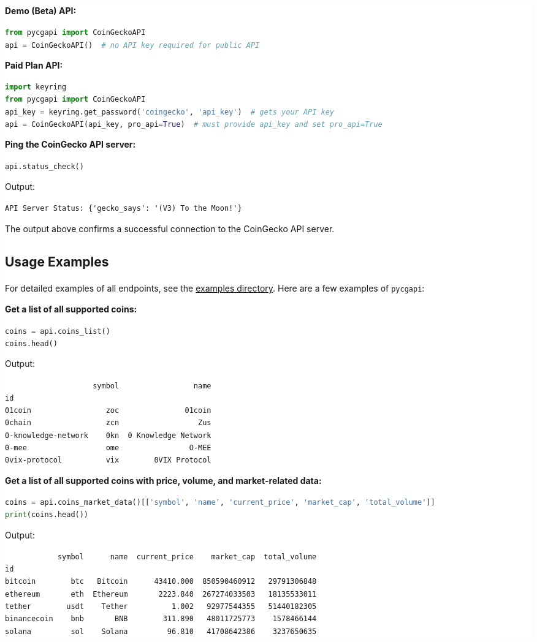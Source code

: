 **Demo (Beta) API:**

```python
from pycgapi import CoinGeckoAPI
api = CoinGeckoAPI()  # no API key required for public API
```

**Paid Plan API:**

```python
import keyring
from pycgapi import CoinGeckoAPI
api_key = keyring.get_password('coingecko', 'api_key')  # gets your API key
api = CoinGeckoAPI(api_key, pro_api=True)  # must provide api_key and set pro_api=True
```
**Ping the CoinGecko API server:**

```python
api.status_check()
```

Output:
```
API Server Status: {'gecko_says': '(V3) To the Moon!'}
```

The output above confirms a successful connection to the CoinGecko API server. 

## Usage Examples
For detailed examples of all endpoints, see the 
[examples directory](https://github.com/nathanramoscfa/pycgapi/tree/main/examples). Here are a few examples of `pycgapi`:

**Get a list of all supported coins:**

```python
coins = api.coins_list()
coins.head()
```
Output:
```
                    symbol                 name
id                                             
01coin                 zoc               01coin
0chain                 zcn                  Zus
0-knowledge-network    0kn  0 Knowledge Network
0-mee                  ome                O-MEE
0vix-protocol          vix        0VIX Protocol
```

**Get a list of all supported coins with price, volume, and market-related data:**

```python
coins = api.coins_market_data()[['symbol', 'name', 'current_price', 'market_cap', 'total_volume']]
print(coins.head())
```
Output:
```
            symbol      name  current_price    market_cap  total_volume
id                                                                     
bitcoin        btc   Bitcoin      43410.000  850590460912   29791306848
ethereum       eth  Ethereum       2223.840  267274033503   18135533011
tether        usdt    Tether          1.002   92977544355   51440182305
binancecoin    bnb       BNB        311.890   48011725773    1578466144
solana         sol    Solana         96.810   41708642386    3237650635
```
